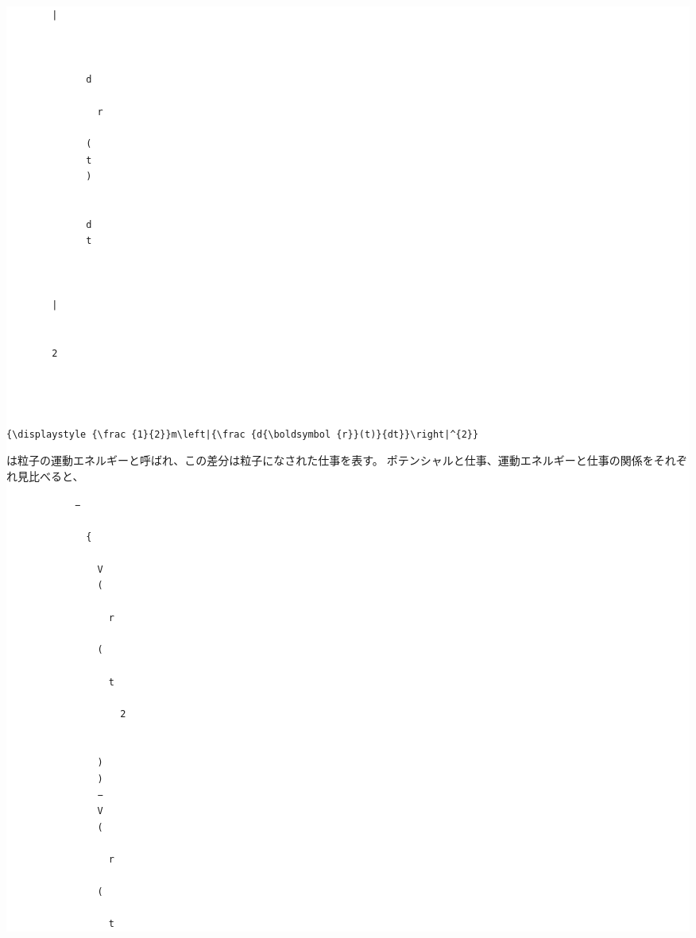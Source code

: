           
            |
            
              
                
                  d
                  
                    r
                  
                  (
                  t
                  )
                
                
                  d
                  t
                
              
            
            |
          
          
            2
          
        
      
    
    {\displaystyle {\frac {1}{2}}m\left|{\frac {d{\boldsymbol {r}}(t)}{dt}}\right|^{2}}
  
 は粒子の運動エネルギーと呼ばれ、この差分は粒子になされた仕事を表す。
ポテンシャルと仕事、運動エネルギーと仕事の関係をそれぞれ見比べると、

  
    
      
        
          
            
              
                −
                
                  {
                  
                    V
                    (
                    
                      r
                    
                    (
                    
                      t
                      
                        2
                      
                    
                    )
                    )
                    −
                    V
                    (
                    
                      r
                    
                    (
                    
                      t
                      